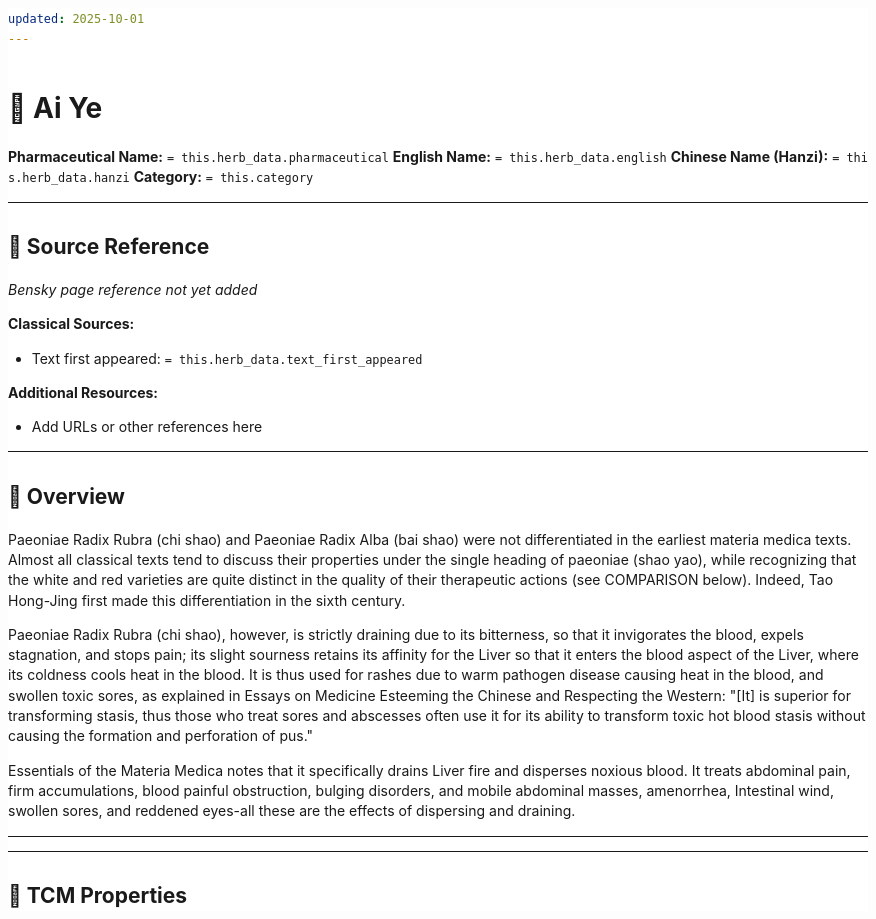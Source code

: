 ```yaml
updated: 2025-10-01
---
```


# 🌿 Ai Ye

**Pharmaceutical Name:** `= this.herb_data.pharmaceutical`
**English Name:** `= this.herb_data.english`
**Chinese Name (Hanzi):** `= this.herb_data.hanzi`
**Category:** `= this.category`

---

## 📖 Source Reference

*Bensky page reference not yet added*

**Classical Sources:**
- Text first appeared: `= this.herb_data.text_first_appeared`

**Additional Resources:**
- Add URLs or other references here

---

## 📖 Overview

Paeoniae Radix Rubra (chi shao) and Paeoniae Radix Alba (bai shao) were not differentiated in the earliest materia medica texts. Almost all classical texts tend to discuss their properties under the single heading of paeoniae (shao yao), while recognizing that the white and red varieties are quite distinct in the quality of their therapeutic actions (see COMPARISON below). Indeed, Tao Hong-Jing first made this differentiation in the sixth century.

Paeoniae Radix Rubra (chi shao), however, is strictly draining due to its bitterness, so that it invigorates the blood, expels stagnation, and stops pain; its slight sourness retains its affinity for the Liver so that it enters the blood aspect of the Liver, where its coldness cools heat in the blood. It is thus used for rashes due to warm pathogen disease causing heat in the blood, and swollen toxic sores, as explained in Essays on Medicine Esteeming the Chinese and Respecting the Western: "[It] is superior for transforming stasis, thus those who treat sores and abscesses often use it for its ability to transform toxic hot blood stasis without causing the formation and perforation of pus."

Essentials of the Materia Medica notes that it specifically drains Liver fire and disperses noxious blood. It treats abdominal pain, firm accumulations, blood painful obstruction, bulging disorders, and mobile abdominal masses, amenorrhea, Intestinal wind, swollen sores, and reddened eyes-all these are the effects of dispersing and draining.

---
---

## 🔑 TCM Properties
